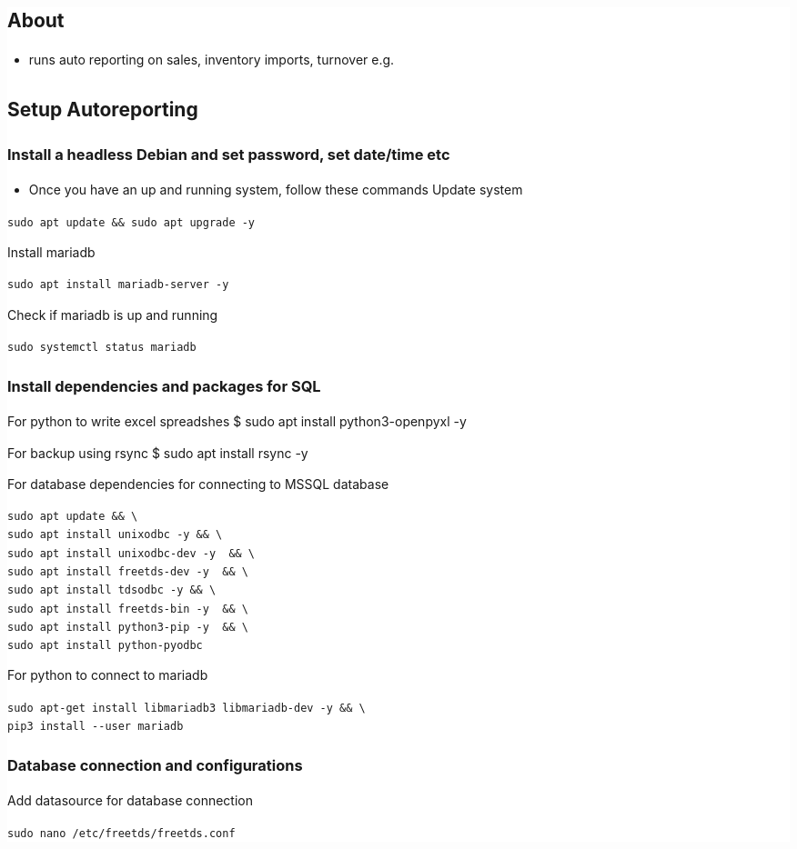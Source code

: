 ## About
* runs auto reporting on sales, inventory imports, turnover e.g.  

## Setup Autoreporting

### Install a headless Debian and set password, set date/time etc

* Once you have an up and running system, follow these commands
Update system
```
sudo apt update && sudo apt upgrade -y
```

Install mariadb
```
sudo apt install mariadb-server -y
```

Check if mariadb is up and running
```
sudo systemctl status mariadb
```

### Install dependencies and packages for SQL
For python to write excel spreadshes
$ sudo apt install python3-openpyxl -y

For backup using rsync
$ sudo apt install rsync -y

For database dependencies for connecting to MSSQL database
```
sudo apt update && \
sudo apt install unixodbc -y && \
sudo apt install unixodbc-dev -y  && \
sudo apt install freetds-dev -y  && \
sudo apt install tdsodbc -y && \
sudo apt install freetds-bin -y  && \
sudo apt install python3-pip -y  && \
sudo apt install python-pyodbc
```

For python to connect to mariadb
```
sudo apt-get install libmariadb3 libmariadb-dev -y && \
pip3 install --user mariadb
```

### Database connection and configurations
Add datasource for database connection
```
sudo nano /etc/freetds/freetds.conf
```
